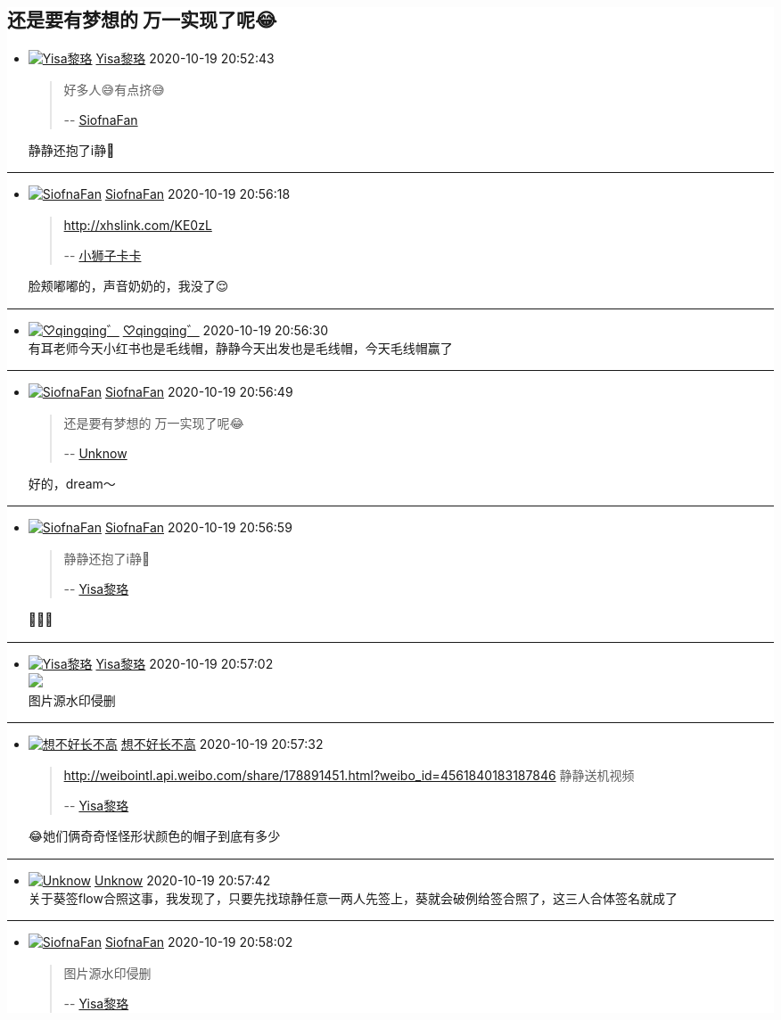   还是要有梦想的 万一实现了呢😂  
---
* [![Yisa黎珞](https://img3.doubanio.com/icon/u217273308-1.jpg)](https://www.douban.com/people/217273308/)    [Yisa黎珞](https://www.douban.com/people/217273308/)    2020-10-19 20:52:43  
  >好多人😅有点挤😅  
  >
  >-- [SiofnaFan](https://www.douban.com/people/180076918/)  
  
  静静还抱了i静🍋  
---
* [![SiofnaFan](https://img2.doubanio.com/icon/u180076918-2.jpg)](https://www.douban.com/people/180076918/)    [SiofnaFan](https://www.douban.com/people/180076918/)    2020-10-19 20:56:18  
  >http://xhslink.com/KE0zL  
  >
  >-- [小狮子卡卡](https://www.douban.com/people/206275528/)  
  
  脸颊嘟嘟的，声音奶奶的，我没了😌  
---
* [![♡qingqing゛](https://img3.doubanio.com/icon/u119161651-1.jpg)](https://www.douban.com/people/119161651/)    [♡qingqing゛](https://www.douban.com/people/119161651/)    2020-10-19 20:56:30  
  有耳老师今天小红书也是毛线帽，静静今天出发也是毛线帽，今天毛线帽赢了  
---
* [![SiofnaFan](https://img2.doubanio.com/icon/u180076918-2.jpg)](https://www.douban.com/people/180076918/)    [SiofnaFan](https://www.douban.com/people/180076918/)    2020-10-19 20:56:49  
  >还是要有梦想的 万一实现了呢😂  
  >
  >-- [Unknow](https://www.douban.com/people/219306324/)  
  
  好的，dream～  
---
* [![SiofnaFan](https://img2.doubanio.com/icon/u180076918-2.jpg)](https://www.douban.com/people/180076918/)    [SiofnaFan](https://www.douban.com/people/180076918/)    2020-10-19 20:56:59  
  >静静还抱了i静🍋  
  >
  >-- [Yisa黎珞](https://www.douban.com/people/217273308/)  
  
  🍋🍋🍋  
---
* [![Yisa黎珞](https://img3.doubanio.com/icon/u217273308-1.jpg)](https://www.douban.com/people/217273308/)    [Yisa黎珞](https://www.douban.com/people/217273308/)    2020-10-19 20:57:02  
  ![](https://img9.doubanio.com/view/richtext/large/public/p33570994.jpg)  
  图片源水印侵删  
---
* [![想不好长不高](https://img9.doubanio.com/icon/u4098918-4.jpg)](https://www.douban.com/people/4098918/)    [想不好长不高](https://www.douban.com/people/4098918/)    2020-10-19 20:57:32  
  >http://weibointl.api.weibo.com/share/178891451.html?weibo_id=4561840183187846 静静送机视频  
  >
  >-- [Yisa黎珞](https://www.douban.com/people/217273308/)  
  
  😂她们俩奇奇怪怪形状颜色的帽子到底有多少  
---
* [![Unknow](https://img9.doubanio.com/icon/u219306324-4.jpg)](https://www.douban.com/people/219306324/)    [Unknow](https://www.douban.com/people/219306324/)    2020-10-19 20:57:42  
  关于葵签flow合照这事，我发现了，只要先找琼静任意一两人先签上，葵就会破例给签合照了，这三人合体签名就成了  
---
* [![SiofnaFan](https://img2.doubanio.com/icon/u180076918-2.jpg)](https://www.douban.com/people/180076918/)    [SiofnaFan](https://www.douban.com/people/180076918/)    2020-10-19 20:58:02  
  >图片源水印侵删  
  >
  >-- [Yisa黎珞](https://www.douban.com/people/217273308/)  
  
